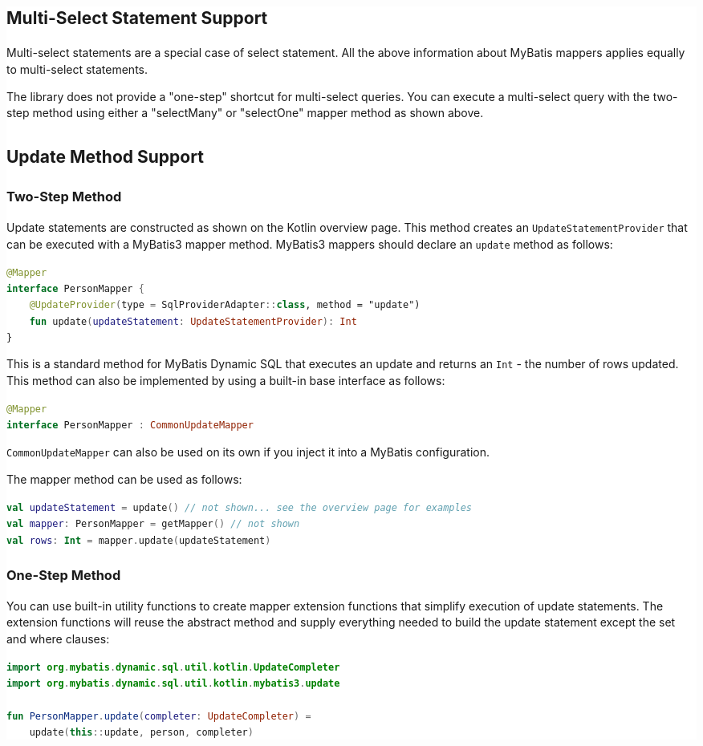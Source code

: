 ## Multi-Select Statement Support

Multi-select statements are a special case of select statement. All the above information about MyBatis mappers applies
equally to multi-select statements.

The library does not provide a "one-step" shortcut for multi-select queries. You can execute a multi-select query
with the two-step method using either a "selectMany" or "selectOne" mapper method as shown above.

## Update Method Support

### Two-Step Method
Update statements are constructed as shown on the Kotlin overview page. This method creates an
`UpdateStatementProvider` that can be executed with a MyBatis3 mapper method. MyBatis3 mappers should declare
an `update` method as follows:

```kotlin
@Mapper
interface PersonMapper {
    @UpdateProvider(type = SqlProviderAdapter::class, method = "update")
    fun update(updateStatement: UpdateStatementProvider): Int
}
```

This is a standard method for MyBatis Dynamic SQL that executes an update and returns an `Int` - the number of rows
updated. This method can also be implemented by using a built-in base interface as follows:

```kotlin
@Mapper
interface PersonMapper : CommonUpdateMapper
```

`CommonUpdateMapper` can also be used on its own if you inject it into a MyBatis configuration.

The mapper method can be used as follows:

```kotlin
val updateStatement = update() // not shown... see the overview page for examples
val mapper: PersonMapper = getMapper() // not shown
val rows: Int = mapper.update(updateStatement)
```

### One-Step Method
You can use built-in utility functions to create mapper extension functions that simplify execution of update statements.
The extension functions will reuse the abstract method and supply everything needed to build the update statement
except the set and where clauses:

```kotlin
import org.mybatis.dynamic.sql.util.kotlin.UpdateCompleter
import org.mybatis.dynamic.sql.util.kotlin.mybatis3.update

fun PersonMapper.update(completer: UpdateCompleter) =
    update(this::update, person, completer)
```
